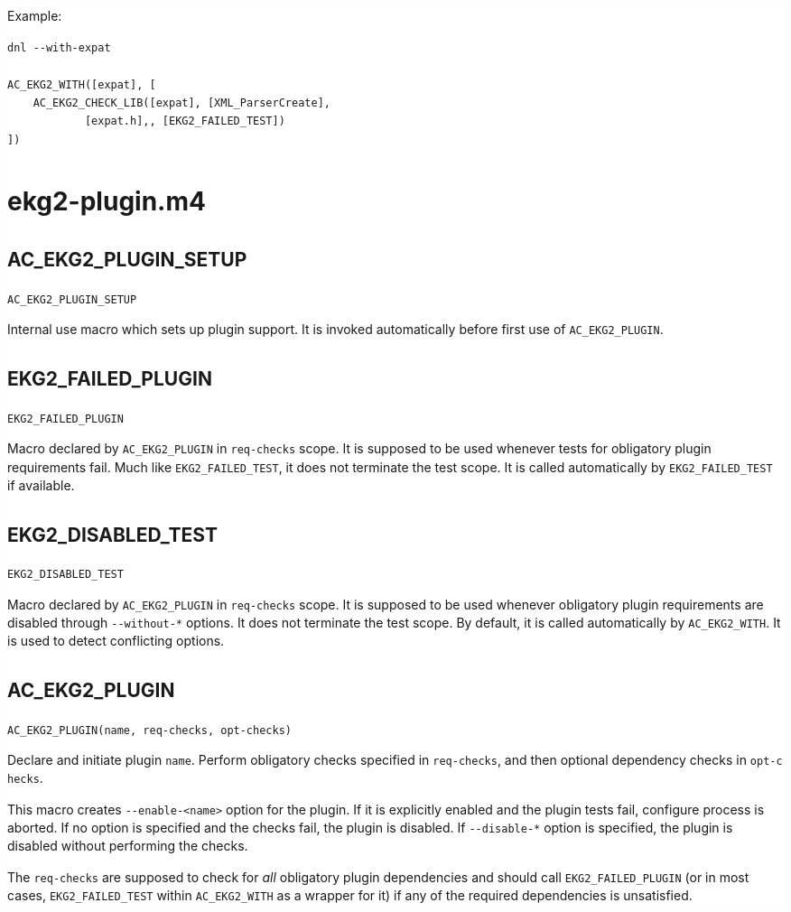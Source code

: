 Example:

	dnl --with-expat

	AC_EKG2_WITH([expat], [
		AC_EKG2_CHECK_LIB([expat], [XML_ParserCreate],
				[expat.h],, [EKG2_FAILED_TEST])
	])

ekg2-plugin.m4
========================================================================

AC_EKG2_PLUGIN_SETUP
------------------------------------------------------------------------

	AC_EKG2_PLUGIN_SETUP

Internal use macro which sets up plugin support. It is invoked
automatically before first use of `AC_EKG2_PLUGIN`.


EKG2_FAILED_PLUGIN
------------------------------------------------------------------------

	EKG2_FAILED_PLUGIN

Macro declared by `AC_EKG2_PLUGIN` in `req-checks` scope. It is supposed
to be used whenever tests for obligatory plugin requirements fail. Much
like `EKG2_FAILED_TEST`, it does not terminate the test scope. It is
called automatically by `EKG2_FAILED_TEST` if available.


EKG2_DISABLED_TEST
------------------------------------------------------------------------

	EKG2_DISABLED_TEST

Macro declared by `AC_EKG2_PLUGIN` in `req-checks` scope. It is supposed
to be used whenever obligatory plugin requirements are disabled through
`--without-*` options. It does not terminate the test scope. By default,
it is called automatically by `AC_EKG2_WITH`. It is used to detect
conflicting options.


AC_EKG2_PLUGIN
------------------------------------------------------------------------

	AC_EKG2_PLUGIN(name, req-checks, opt-checks)

Declare and initiate plugin `name`. Perform obligatory checks specified
in `req-checks`, and then optional dependency checks in `opt-checks`.

This macro creates `--enable-<name>` option for the plugin. If it is
explicitly enabled and the plugin tests fail, configure process is
aborted. If no option is specified and the checks fail, the plugin is
disabled. If `--disable-*` option is specified, the plugin is disabled
without performing the checks.

The `req-checks` are supposed to check for _all_ obligatory plugin
dependencies and should call `EKG2_FAILED_PLUGIN` (or in most cases,
`EKG2_FAILED_TEST` within `AC_EKG2_WITH` as a wrapper for it) if any
of the required dependencies is unsatisfied.
